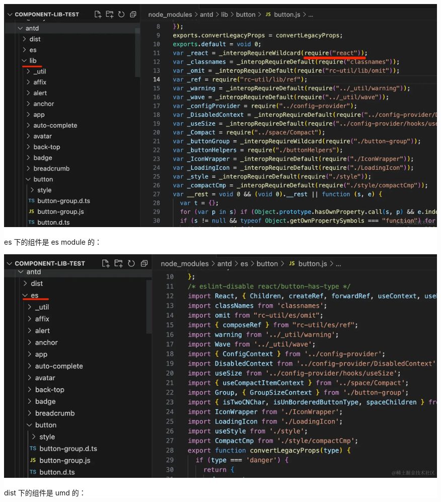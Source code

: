 ![](./images/24026fc5e10cf431b23b399df6d6f5fe.webp )

es 下的组件是 es module 的：

![](./images/dcfb104ec0b64bc81c4a49a1acd41cd0.webp )

dist 下的组件是 umd 的：

